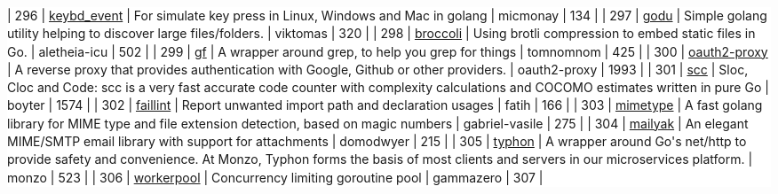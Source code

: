 | 296  | [keybd_event](https://github.com/micmonay/keybd_event)                                                     | For simulate key press in Linux, Windows and Mac in golang                                                                                                                                                                                                                                                                                                                         | micmonay                  | 134   |
| 297  | [godu](https://github.com/viktomas/godu)                                                                   | Simple golang utility helping to discover large files/folders.                                                                                                                                                                                                                                                                                                                     | viktomas                  | 320   |
| 298  | [broccoli](https://github.com/aletheia-icu/broccoli)                                                       | Using brotli compression to embed static files in Go.                                                                                                                                                                                                                                                                                                                              | aletheia-icu              | 502   |
| 299  | [gf](https://github.com/tomnomnom/gf)                                                                      | A wrapper around grep, to help you grep for things                                                                                                                                                                                                                                                                                                                                 | tomnomnom                 | 425   |
| 300  | [oauth2-proxy](https://github.com/oauth2-proxy/oauth2-proxy)                                               | A reverse proxy that provides authentication with Google, Github or other providers.                                                                                                                                                                                                                                                                                               | oauth2-proxy              | 1993  |
| 301  | [scc](https://github.com/boyter/scc)                                                                       | Sloc, Cloc and Code: scc is a very fast accurate code counter with complexity calculations and COCOMO estimates written in pure Go                                                                                                                                                                                                                                                 | boyter                    | 1574  |
| 302  | [faillint](https://github.com/fatih/faillint)                                                              | Report unwanted import path and declaration usages                                                                                                                                                                                                                                                                                                                                 | fatih                     | 166   |
| 303  | [mimetype](https://github.com/gabriel-vasile/mimetype)                                                     | A fast golang library for MIME type and file extension detection, based on magic numbers                                                                                                                                                                                                                                                                                           | gabriel-vasile            | 275   |
| 304  | [mailyak](https://github.com/domodwyer/mailyak)                                                            | An elegant MIME/SMTP email library with support for attachments                                                                                                                                                                                                                                                                                                                    | domodwyer                 | 215   |
| 305  | [typhon](https://github.com/monzo/typhon)                                                                  | A wrapper around Go's net/http to provide safety and convenience. At Monzo, Typhon forms the basis of most clients and servers in our microservices platform.                                                                                                                                                                                                                      | monzo                     | 523   |
| 306  | [workerpool](https://github.com/gammazero/workerpool)                                                      | Concurrency limiting goroutine pool                                                                                                                                                                                                                                                                                                                                                | gammazero                 | 307   |